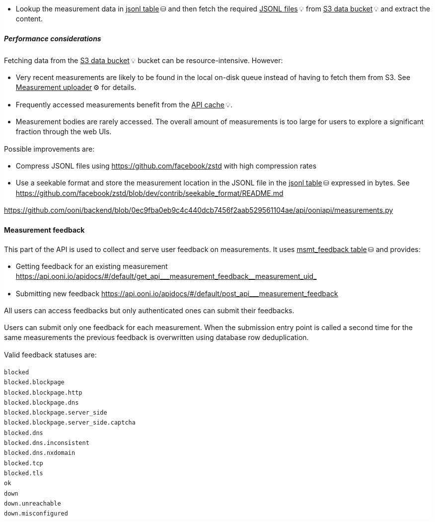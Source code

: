  * Lookup the measurement data in [jsonl table](#jsonl-table)&thinsp;⛁ and then
    fetch the required [JSONL files](#jsonl-files)&thinsp;💡 from
    [S3 data bucket](#s3-data-bucket)&thinsp;💡 and extract the content.


##### Performance considerations
Fetching data from the [S3 data bucket](#s3-data-bucket)&thinsp;💡 bucket can be
resource-intensive. However:

 * Very recent measurements are likely to be found in the local on-disk
    queue instead of having to fetch them from S3. See
    [Measurement uploader](#measurement-uploader)&thinsp;⚙ for details.

 * Frequently accessed measurements benefit from the [API cache](#api-cache)&thinsp;💡.

 * Measurement bodies are rarely accessed. The overall amount of
    measurements is too large for users to explore a significant
    fraction through the web UIs.

Possible improvements are:

 * Compress JSONL files using <https://github.com/facebook/zstd> with
    high compression rates

 * Use a seekable format and store the measurement location in the
    JSONL file in the [jsonl table](#jsonl-table)&thinsp;⛁ expressed in bytes. See
    <https://github.com/facebook/zstd/blob/dev/contrib/seekable_format/README.md>

<https://github.com/ooni/backend/blob/0ec9fba0eb9c4c440dcb7456f2aab529561104ae/api/ooniapi/measurements.py>


#### Measurement feedback
This part of the API is used to collect and serve user feedback on
measurements. It uses [msmt_feedback table](#msmt_feedback-table)&thinsp;⛁ and
provides:

 * Getting feedback for an existing measurement
    <https://api.ooni.io/apidocs/#/default/get_api___measurement_feedback__measurement_uid_>

 * Submitting new feedback
    <https://api.ooni.io/apidocs/#/default/post_api___measurement_feedback>

All users can access feedbacks but only authenticated ones can submit
their feedbacks.

Users can submit only one feedback for each measurement. When the
submission entry point is called a second time for the same measurements
the previous feedback is overwritten using database row deduplication.

Valid feedback statuses are:

    blocked
    blocked.blockpage
    blocked.blockpage.http
    blocked.blockpage.dns
    blocked.blockpage.server_side
    blocked.blockpage.server_side.captcha
    blocked.dns
    blocked.dns.inconsistent
    blocked.dns.nxdomain
    blocked.tcp
    blocked.tls
    ok
    down
    down.unreachable
    down.misconfigured
